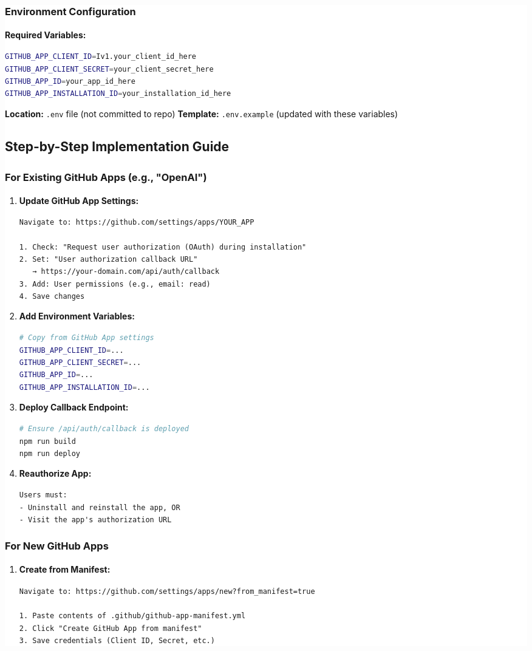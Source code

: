### Environment Configuration

**Required Variables:**
```bash
GITHUB_APP_CLIENT_ID=Iv1.your_client_id_here
GITHUB_APP_CLIENT_SECRET=your_client_secret_here
GITHUB_APP_ID=your_app_id_here
GITHUB_APP_INSTALLATION_ID=your_installation_id_here
```

**Location:** `.env` file (not committed to repo)
**Template:** `.env.example` (updated with these variables)

## Step-by-Step Implementation Guide

### For Existing GitHub Apps (e.g., "OpenAI")

1. **Update GitHub App Settings:**
   ```
   Navigate to: https://github.com/settings/apps/YOUR_APP
   
   1. Check: "Request user authorization (OAuth) during installation"
   2. Set: "User authorization callback URL" 
      → https://your-domain.com/api/auth/callback
   3. Add: User permissions (e.g., email: read)
   4. Save changes
   ```

2. **Add Environment Variables:**
   ```bash
   # Copy from GitHub App settings
   GITHUB_APP_CLIENT_ID=...
   GITHUB_APP_CLIENT_SECRET=...
   GITHUB_APP_ID=...
   GITHUB_APP_INSTALLATION_ID=...
   ```

3. **Deploy Callback Endpoint:**
   ```bash
   # Ensure /api/auth/callback is deployed
   npm run build
   npm run deploy
   ```

4. **Reauthorize App:**
   ```
   Users must:
   - Uninstall and reinstall the app, OR
   - Visit the app's authorization URL
   ```

### For New GitHub Apps

1. **Create from Manifest:**
   ```
   Navigate to: https://github.com/settings/apps/new?from_manifest=true
   
   1. Paste contents of .github/github-app-manifest.yml
   2. Click "Create GitHub App from manifest"
   3. Save credentials (Client ID, Secret, etc.)
   ```
